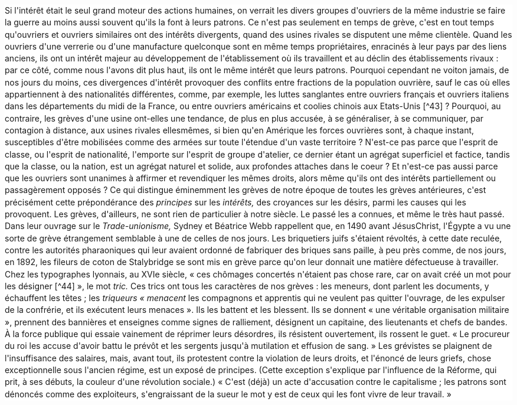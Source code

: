 Si l'intérêt était le seul grand moteur des actions humaines, on verrait les divers groupes d'ouvriers de la même industrie se faire la guerre au moins aussi souvent qu'ils la font à leurs patrons. Ce n'est pas seulement en temps de grève, c'est en tout temps qu'ouvriers et ouvriers similaires ont des intérêts divergents, quand des usines rivales se disputent une même clientèle. Quand les ouvriers d'une verrerie ou d'une manufacture quelconque sont en même temps propriétaires, enracinés à leur pays par des liens anciens, ils ont un intérêt majeur au développement de l'établissement où ils travaillent et au déclin des établissements rivaux : par ce côté, comme nous l'avons dit plus haut, ils ont le même intérêt que leurs patrons. Pourquoi cependant ne voiton jamais, de nos jours du moins, ces divergences d'intérêt provoquer des conflits entre fractions de la population ouvrière, sauf le cas où elles appartiennent à des nationalités différentes, comme, par exemple, les luttes sanglantes entre ouvriers français et ouvriers italiens dans les départements du midi de la France, ou entre ouvriers américains et coolies chinois aux Etats-Unis [^43] ? Pourquoi, au contraire, les grèves d'une usine ont-elles une tendance, de plus en plus accusée, à se généraliser, à se communiquer, par contagion à distance, aux usines rivales ellesmêmes, si bien qu'en Amérique les forces ouvrières sont, à chaque instant, susceptibles d'être mobilisées comme des armées sur toute l'étendue d'un vaste territoire ? N'est-ce pas parce que l'esprit de classe, ou l'esprit de nationalité, l'emporte sur l'esprit de groupe d'atelier, ce dernier étant un agrégat superficiel et factice, tandis que la classe, ou la nation, est un agrégat naturel et solide, aux profondes attaches dans le coeur ? Et n'est-ce pas aussi parce que les ouvriers sont unanimes à affirmer et revendiquer les mêmes droits, alors même qu'ils ont des intérêts partiellement ou passagèrement opposés ? Ce qui distingue éminemment les grèves de notre époque de toutes les grèves antérieures, c'est précisément cette prépondérance des _principes_ sur les _intérêts,_ des croyances sur les désirs, parmi les causes qui les provoquent. Les grèves, d'ailleurs, ne sont rien de particulier à notre siècle. Le passé les a connues, et même le très haut passé. Dans leur ouvrage sur le _Trade-unionisme,_ Sydney et Béatrice Webb rappellent que, en 1490 avant JésusChrist, l'Égypte a vu une sorte de grève étrangement semblable à une de celles de nos jours. Les briquetiers juifs s'étaient révoltés, à cette date reculée, contre les autorités pharaoniques qui leur avaient ordonné de fabriquer des briques sans paille, à peu près comme, de nos jours, en 1892, les fileurs de coton de Stalybridge se sont mis en grève parce qu'on leur donnait une matière défectueuse à travailler. Chez les typographes lyonnais, au XVIe siècle, « ces chômages concertés n'étaient pas chose rare, car on avait créé un mot pour les désigner [^44] », le mot _tric._ Ces trics ont tous les caractères de nos grèves : les meneurs, dont parlent les documents, y échauffent les têtes ; les _triqueurs « menacent_ les compagnons et apprentis qui ne veulent pas quitter l'ouvrage, de les expulser de la confrérie, et ils exécutent leurs menaces ». Ils les battent et les blessent. Ils se donnent « une véritable organisation militaire », prennent des bannières et enseignes comme signes de ralliement, désignent un capitaine, des lieutenants et chefs de bandes. À la force publique qui essaie vainement de réprimer leurs désordres, ils résistent ouvertement, ils rossent le guet. « Le procureur du roi les accuse d'avoir battu le prévôt et les sergents jusqu'à mutilation et effusion de sang. » Les grévistes se plaignent de l'insuffisance des salaires, mais, avant tout, ils protestent contre la violation de leurs droits, et l'énoncé de leurs griefs, chose exceptionnelle sous l'ancien régime, est un exposé de principes. (Cette exception s'explique par l'influence de la Réforme, qui prit, à ses débuts, la couleur d'une révolution sociale.) « C'est (déjà) un acte d'accusation contre le capitalisme ; les patrons sont dénoncés comme des exploiteurs, s'engraissant de la sueur le mot y est de ceux qui les font vivre de leur travail. »
